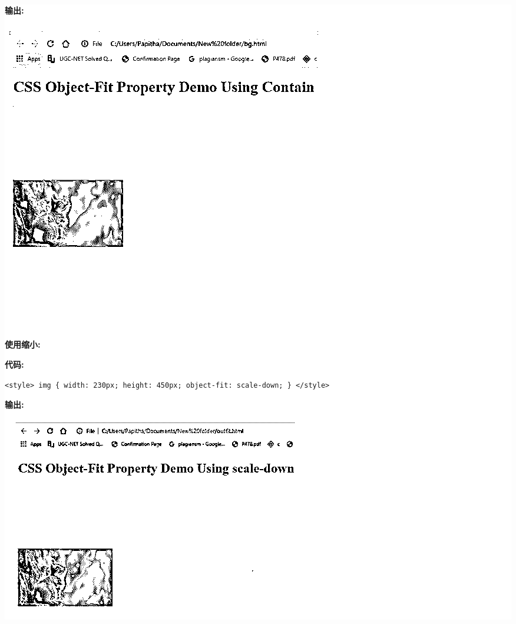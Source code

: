 **输出:**

![using contain](img/5ad41468ac4823a762f6e61df173f20d.png)



**使用缩小:**

**代码:**

`<style>
img {
width: 230px;
height: 450px;
object-fit: scale-down;
}
</style>`

**输出:**

![using scale-down](img/11685d5957cc6a7d1b12a875b6617483.png)
